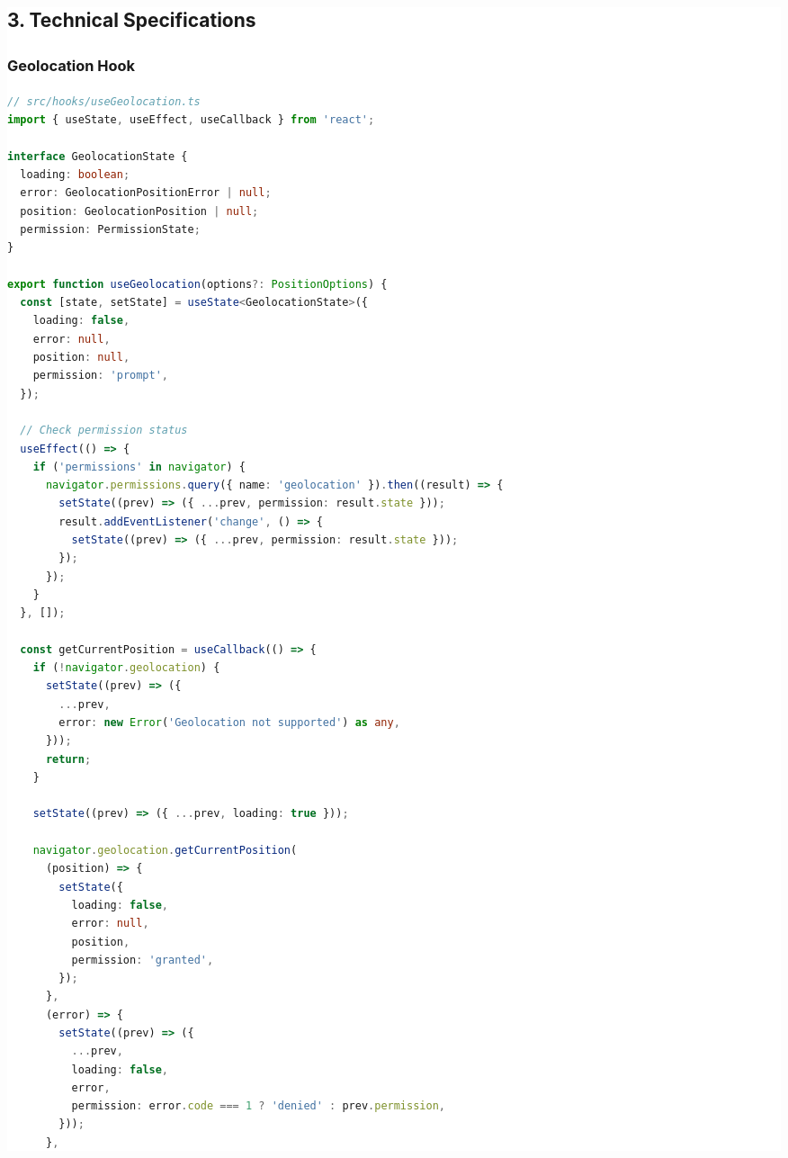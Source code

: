 ## 3. Technical Specifications

### Geolocation Hook

```typescript
// src/hooks/useGeolocation.ts
import { useState, useEffect, useCallback } from 'react';

interface GeolocationState {
  loading: boolean;
  error: GeolocationPositionError | null;
  position: GeolocationPosition | null;
  permission: PermissionState;
}

export function useGeolocation(options?: PositionOptions) {
  const [state, setState] = useState<GeolocationState>({
    loading: false,
    error: null,
    position: null,
    permission: 'prompt',
  });

  // Check permission status
  useEffect(() => {
    if ('permissions' in navigator) {
      navigator.permissions.query({ name: 'geolocation' }).then((result) => {
        setState((prev) => ({ ...prev, permission: result.state }));
        result.addEventListener('change', () => {
          setState((prev) => ({ ...prev, permission: result.state }));
        });
      });
    }
  }, []);

  const getCurrentPosition = useCallback(() => {
    if (!navigator.geolocation) {
      setState((prev) => ({
        ...prev,
        error: new Error('Geolocation not supported') as any,
      }));
      return;
    }

    setState((prev) => ({ ...prev, loading: true }));

    navigator.geolocation.getCurrentPosition(
      (position) => {
        setState({
          loading: false,
          error: null,
          position,
          permission: 'granted',
        });
      },
      (error) => {
        setState((prev) => ({
          ...prev,
          loading: false,
          error,
          permission: error.code === 1 ? 'denied' : prev.permission,
        }));
      },
```

  [ColorblindType.NONE]: 'none',
  [ColorblindType.PROTANOPIA]: 'url(#protanopia)',
  [ColorblindType.PROTANOMALY]: 'url(#protanomaly)',
  [ColorblindType.DEUTERANOPIA]: 'url(#deuteranopia)',
  [ColorblindType.DEUTERANOMALY]: 'url(#deuteranomaly)',
  [ColorblindType.TRITANOPIA]: 'url(#tritanopia)',
  [ColorblindType.TRITANOMALY]: 'url(#tritanomaly)',
  [ColorblindType.ACHROMATOPSIA]: 'url(#achromatopsia)',
  [ColorblindType.ACHROMATOMALY]: 'url(#achromatomaly)',